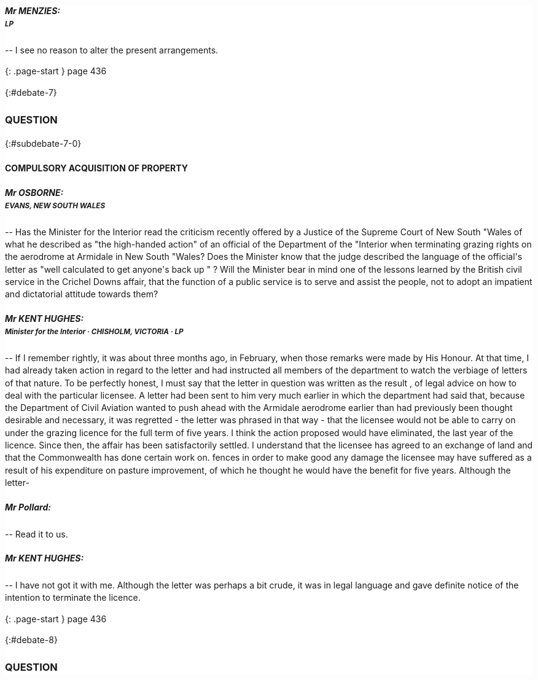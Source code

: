##### Mr MENZIES:<br><small class="text-muted">LP</small>

-- I see no reason to alter the present arrangements. 

{: .page-start }
page 436

{:#debate-7}
### QUESTION

{:#subdebate-7-0}
#### COMPULSORY ACQUISITION OF PROPERTY

##### Mr OSBORNE:<br><small class="text-muted">EVANS, NEW SOUTH WALES</small>

-- Has the Minister for the Interior read the criticism recently offered by a Justice of the Supreme Court of New South "Wales of what he described as "the high-handed action" of an official of the Department of the "Interior when terminating grazing rights on the aerodrome at Armidale in New South "Wales? Does the Minister know that the judge described the language of the official's letter as "well calculated to get anyone's back up " ? Will the Minister bear in mind one of the lessons learned by the British civil service in the  Crichel  Downs affair, that the function of a public service is to serve and assist the people, not to adopt an impatient and dictatorial attitude towards them? 

##### Mr KENT HUGHES:<br><small class="text-muted">Minister for the Interior &middot; CHISHOLM, VICTORIA &middot; LP</small>

-- If I remember rightly, it was about three months ago, in February, when those remarks were made by  His  Honour. At that time, I had already taken action in regard to the letter and had instructed all members of the department to watch the verbiage of letters of that nature. To be perfectly honest, I must say that the letter in question was written as the result , of legal advice on how to deal with the particular licensee. A letter had been sent to him very much earlier in which the department had said that, because the Department of Civil Aviation wanted to push ahead with the Armidale aerodrome earlier than had previously been thought desirable and necessary, it was regretted - the letter was phrased in that way - that the licensee would not be able to carry on under the grazing licence for the full term of five years. I think the action proposed would have eliminated, the last year of the licence. Since then, the affair has been satisfactorily settled. I understand that the licensee has agreed to an exchange of land and that the Commonwealth has done certain work on. fences in order to make good any damage the licensee may have suffered as a result of his expenditure on pasture improvement, of which he thought he would have the benefit for five years. Although the letter- 

##### Mr Pollard:

-- Read it to us. 

##### Mr KENT HUGHES:

-- I have not got it with me. Although the letter was perhaps a bit crude, it was in legal language and gave definite notice of the intention to terminate the licence. 

{: .page-start }
page 436

{:#debate-8}
### QUESTION
